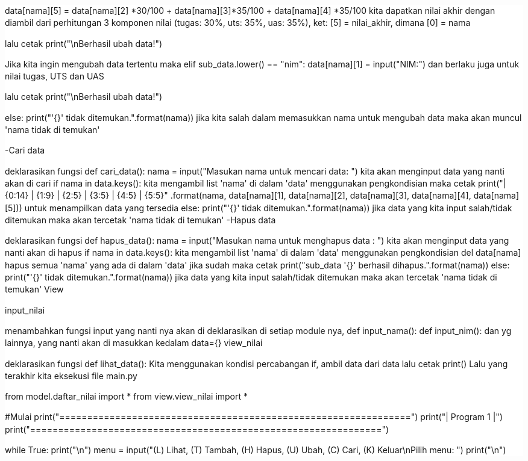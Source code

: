 data[nama][5] = data[nama][2] *30/100 + data[nama][3]*35/100 + data[nama][4] *35/100 kita dapatkan nilai akhir dengan diambil dari perhitungan 3 komponen nilai (tugas: 30%, uts: 35%, uas: 35%), ket: [5] = nilai_akhir, dimana [0] = nama

lalu cetak print("\nBerhasil ubah data!")

Jika kita ingin mengubah data tertentu maka elif sub_data.lower() == "nim": data[nama][1] = input("NIM:") dan berlaku juga untuk nilai tugas, UTS dan UAS

lalu cetak print("\nBerhasil ubah data!")

else: print("'{}' tidak ditemukan.".format(nama)) jika kita salah dalam memasukkan nama untuk mengubah data maka akan muncul 'nama tidak di temukan'

-Cari data

deklarasikan fungsi def cari_data():
nama = input("Masukan nama untuk mencari data: ") kita akan menginput data yang nanti akan di cari
if nama in data.keys(): kita mengambil list 'nama' di dalam 'data' menggunakan pengkondisian
maka cetak print("| {0:14} | {1:9} | {2:5} | {3:5} | {4:5} | {5:5}" .format(nama, data[nama][1], data[nama][2], data[nama][3], data[nama][4], data[nama][5])) untuk menampilkan data yang tersedia
else: print("'{}' tidak ditemukan.".format(nama)) jika data yang kita input salah/tidak ditemukan maka akan tercetak 'nama tidak di temukan'
-Hapus data

deklarasikan fungsi def hapus_data():
nama = input("Masukan nama untuk menghapus data : ") kita akan menginput data yang nanti akan di hapus
if nama in data.keys(): kita mengambil list 'nama' di dalam 'data' menggunakan pengkondisian
del data[nama] hapus semua 'nama' yang ada di dalam 'data'
jika sudah maka cetak print("sub_data '{}' berhasil dihapus.".format(nama))
else: print("'{}' tidak ditemukan.".format(nama)) jika data yang kita input salah/tidak ditemukan maka akan tercetak 'nama tidak di temukan'
View

input_nilai

menambahkan fungsi input yang nanti nya akan di deklarasikan di setiap module nya, def input_nama(): def input_nim(): dan yg lainnya, yang nanti akan di masukkan kedalam data={}
view_nilai

deklarasikan fungsi def lihat_data(): Kita menggunakan kondisi percabangan if, ambil data dari data
lalu cetak print()
Lalu yang terakhir kita eksekusi file main.py

from model.daftar_nilai import *
from view.view_nilai import *

#Mulai
print("===============================================================")
print("|                           Program 1                         |")
print("===============================================================")

while True:
    print("\n")
    menu = input("(L) Lihat, (T) Tambah, (H) Hapus, (U) Ubah, (C) Cari, (K) Keluar\nPilih menu: ")
    print("\n")
